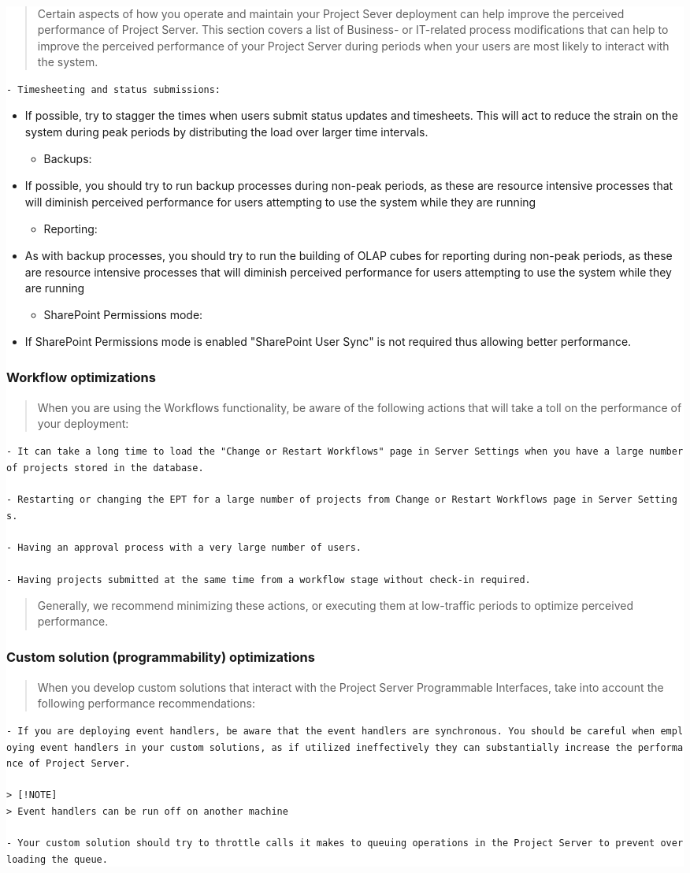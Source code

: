 > Certain aspects of how you operate and maintain your Project Sever deployment can help improve the perceived performance of Project Server. This section covers a list of Business- or IT-related process modifications that can help to improve the perceived performance of your Project Server during periods when your users are most likely to interact with the system.
    
    - Timesheeting and status submissions:
    
  - If possible, try to stagger the times when users submit status updates and timesheets. This will act to reduce the strain on the system during peak periods by distributing the load over larger time intervals.
    
    - Backups:
    
  - If possible, you should try to run backup processes during non-peak periods, as these are resource intensive processes that will diminish perceived performance for users attempting to use the system while they are running
    
    - Reporting:
    
  - As with backup processes, you should try to run the building of OLAP cubes for reporting during non-peak periods, as these are resource intensive processes that will diminish perceived performance for users attempting to use the system while they are running
    
    - SharePoint Permissions mode:
    
  - If SharePoint Permissions mode is enabled "SharePoint User Sync" is not required thus allowing better performance.
    
### Workflow optimizations

> When you are using the Workflows functionality, be aware of the following actions that will take a toll on the performance of your deployment:
    
    - It can take a long time to load the "Change or Restart Workflows" page in Server Settings when you have a large number of projects stored in the database.
    
    - Restarting or changing the EPT for a large number of projects from Change or Restart Workflows page in Server Settings.
    
    - Having an approval process with a very large number of users.
    
    - Having projects submitted at the same time from a workflow stage without check-in required.
    
> Generally, we recommend minimizing these actions, or executing them at low-traffic periods to optimize perceived performance.
    
### Custom solution (programmability) optimizations

> When you develop custom solutions that interact with the Project Server Programmable Interfaces, take into account the following performance recommendations:
    
    - If you are deploying event handlers, be aware that the event handlers are synchronous. You should be careful when employing event handlers in your custom solutions, as if utilized ineffectively they can substantially increase the performance of Project Server.
    
    > [!NOTE]
    > Event handlers can be run off on another machine 
  
    - Your custom solution should try to throttle calls it makes to queuing operations in the Project Server to prevent overloading the queue. 
    